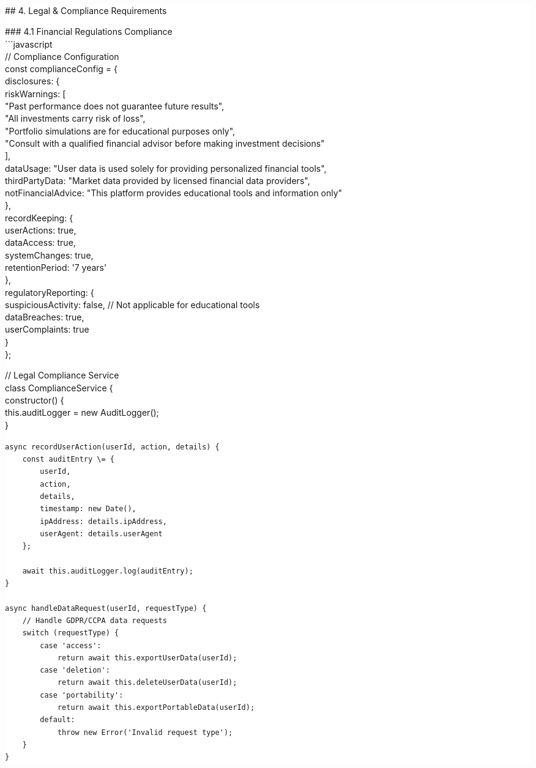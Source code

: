 \#\# 4\. Legal & Compliance Requirements

\#\#\# 4.1 Financial Regulations Compliance  
\`\`\`javascript  
// Compliance Configuration  
const complianceConfig \= {  
    disclosures: {  
        riskWarnings: \[  
            "Past performance does not guarantee future results",  
            "All investments carry risk of loss",  
            "Portfolio simulations are for educational purposes only",  
            "Consult with a qualified financial advisor before making investment decisions"  
        \],  
        dataUsage: "User data is used solely for providing personalized financial tools",  
        thirdPartyData: "Market data provided by licensed financial data providers",  
        notFinancialAdvice: "This platform provides educational tools and information only"  
    },  
    recordKeeping: {  
        userActions: true,  
        dataAccess: true,  
        systemChanges: true,  
        retentionPeriod: '7 years'  
    },  
    regulatoryReporting: {  
        suspiciousActivity: false, // Not applicable for educational tools  
        dataBreaches: true,  
        userComplaints: true  
    }  
};

// Legal Compliance Service  
class ComplianceService {  
    constructor() {  
        this.auditLogger \= new AuditLogger();  
    }

    async recordUserAction(userId, action, details) {  
        const auditEntry \= {  
            userId,  
            action,  
            details,  
            timestamp: new Date(),  
            ipAddress: details.ipAddress,  
            userAgent: details.userAgent  
        };

        await this.auditLogger.log(auditEntry);  
    }

    async handleDataRequest(userId, requestType) {  
        // Handle GDPR/CCPA data requests  
        switch (requestType) {  
            case 'access':  
                return await this.exportUserData(userId);  
            case 'deletion':  
                return await this.deleteUserData(userId);  
            case 'portability':  
                return await this.exportPortableData(userId);  
            default:  
                throw new Error('Invalid request type');  
        }  
    }
